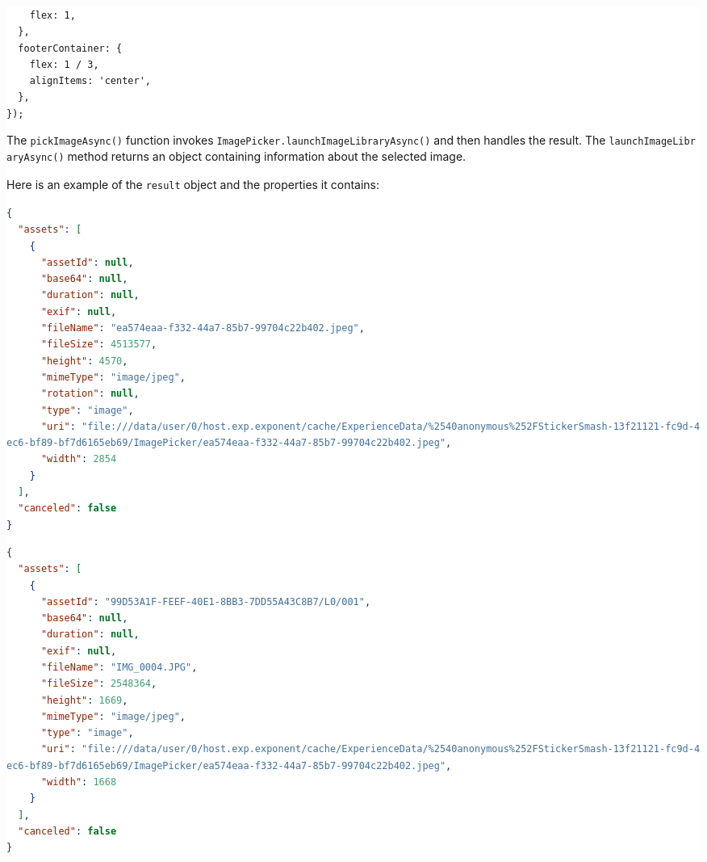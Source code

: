 ```tsx app/(tabs)/index.tsx
    flex: 1,
  },
  footerContainer: {
    flex: 1 / 3,
    alignItems: 'center',
  },
});
```

The `pickImageAsync()` function invokes `ImagePicker.launchImageLibraryAsync()` and then handles the result. The `launchImageLibraryAsync()` method returns an object containing information about the selected image.

Here is an example of the `result` object and the properties it contains:

<Tab label="Android">

```json collapseHeight=280
{
  "assets": [
    {
      "assetId": null,
      "base64": null,
      "duration": null,
      "exif": null,
      "fileName": "ea574eaa-f332-44a7-85b7-99704c22b402.jpeg",
      "fileSize": 4513577,
      "height": 4570,
      "mimeType": "image/jpeg",
      "rotation": null,
      "type": "image",
      "uri": "file:///data/user/0/host.exp.exponent/cache/ExperienceData/%2540anonymous%252FStickerSmash-13f21121-fc9d-4ec6-bf89-bf7d6165eb69/ImagePicker/ea574eaa-f332-44a7-85b7-99704c22b402.jpeg",
      "width": 2854
    }
  ],
  "canceled": false
}
```

</Tab>

<Tab label="iOS">

```json collapseHeight=280
{
  "assets": [
    {
      "assetId": "99D53A1F-FEEF-40E1-8BB3-7DD55A43C8B7/L0/001",
      "base64": null,
      "duration": null,
      "exif": null,
      "fileName": "IMG_0004.JPG",
      "fileSize": 2548364,
      "height": 1669,
      "mimeType": "image/jpeg",
      "type": "image",
      "uri": "file:///data/user/0/host.exp.exponent/cache/ExperienceData/%2540anonymous%252FStickerSmash-13f21121-fc9d-4ec6-bf89-bf7d6165eb69/ImagePicker/ea574eaa-f332-44a7-85b7-99704c22b402.jpeg",
      "width": 1668
    }
  ],
  "canceled": false
}
```
